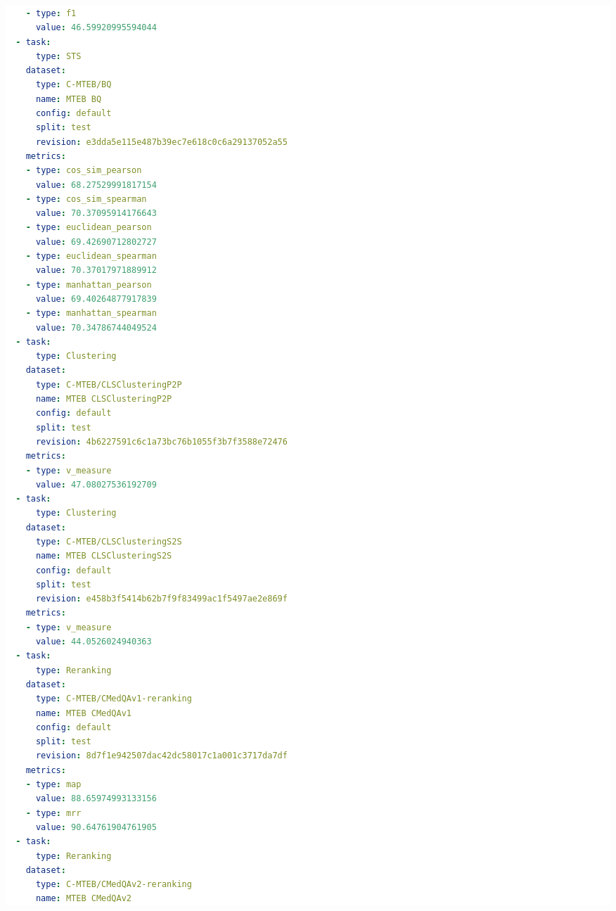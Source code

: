 ```yaml
    - type: f1
      value: 46.59920995594044
  - task:
      type: STS
    dataset:
      type: C-MTEB/BQ
      name: MTEB BQ
      config: default
      split: test
      revision: e3dda5e115e487b39ec7e618c0c6a29137052a55
    metrics:
    - type: cos_sim_pearson
      value: 68.27529991817154
    - type: cos_sim_spearman
      value: 70.37095914176643
    - type: euclidean_pearson
      value: 69.42690712802727
    - type: euclidean_spearman
      value: 70.37017971889912
    - type: manhattan_pearson
      value: 69.40264877917839
    - type: manhattan_spearman
      value: 70.34786744049524
  - task:
      type: Clustering
    dataset:
      type: C-MTEB/CLSClusteringP2P
      name: MTEB CLSClusteringP2P
      config: default
      split: test
      revision: 4b6227591c6c1a73bc76b1055f3b7f3588e72476
    metrics:
    - type: v_measure
      value: 47.08027536192709
  - task:
      type: Clustering
    dataset:
      type: C-MTEB/CLSClusteringS2S
      name: MTEB CLSClusteringS2S
      config: default
      split: test
      revision: e458b3f5414b62b7f9f83499ac1f5497ae2e869f
    metrics:
    - type: v_measure
      value: 44.0526024940363
  - task:
      type: Reranking
    dataset:
      type: C-MTEB/CMedQAv1-reranking
      name: MTEB CMedQAv1
      config: default
      split: test
      revision: 8d7f1e942507dac42dc58017c1a001c3717da7df
    metrics:
    - type: map
      value: 88.65974993133156
    - type: mrr
      value: 90.64761904761905
  - task:
      type: Reranking
    dataset:
      type: C-MTEB/CMedQAv2-reranking
      name: MTEB CMedQAv2
```